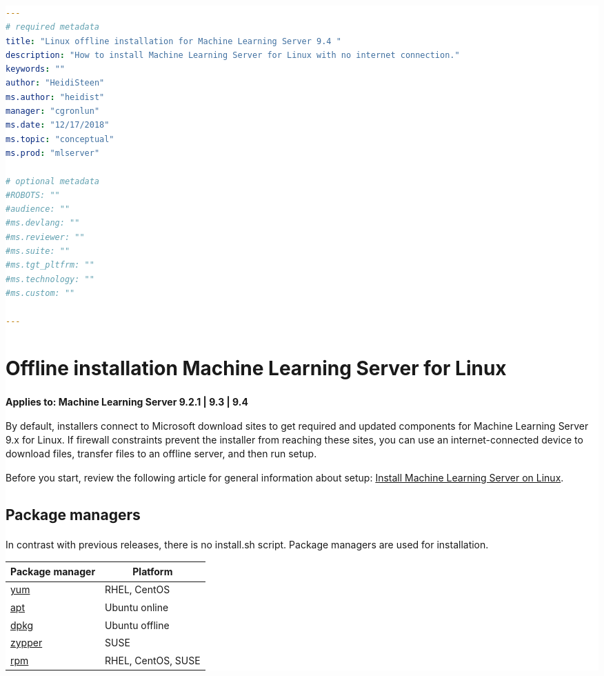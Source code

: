 ```yaml
---
# required metadata
title: "Linux offline installation for Machine Learning Server 9.4 "
description: "How to install Machine Learning Server for Linux with no internet connection."
keywords: ""
author: "HeidiSteen"
ms.author: "heidist"
manager: "cgronlun"
ms.date: "12/17/2018"
ms.topic: "conceptual"
ms.prod: "mlserver"

# optional metadata
#ROBOTS: ""
#audience: ""
#ms.devlang: ""
#ms.reviewer: ""
#ms.suite: ""
#ms.tgt_pltfrm: ""
#ms.technology: ""
#ms.custom: ""

---
```


# Offline installation Machine Learning Server for Linux 

**Applies to:  Machine Learning Server 9.2.1 | 9.3 | 9.4**

By default, installers connect to Microsoft download sites to get required and updated components for Machine Learning Server 9.x for Linux. If firewall constraints prevent the installer from reaching these sites, you can use an internet-connected device to download files, transfer files to an offline server, and then run setup.

Before you start, review the following article for general information about setup: [Install Machine Learning Server on Linux](machine-learning-server-linux-install.md).

<a name="package-manager"></a>

## Package managers

In contrast with previous releases, there is no install.sh script. Package managers are used for installation.

| Package manager | Platform |
|-----------------|----------|
|[yum](https://access.redhat.com/documentation/Red_Hat_Enterprise_Linux/6/html/Deployment_Guide/ch-yum.html) | RHEL, CentOS|
|[apt](https://help.ubuntu.com/lts/serverguide/apt.html) | Ubuntu online |
|[dpkg](https://help.ubuntu.com/lts/serverguide/dpkg.html) | Ubuntu offline |
|[zypper](https://www.suse.com/documentation/opensuse111/opensuse111_reference/data/sec_zypper.html) | SUSE |
|[rpm](https://en.wikipedia.org/wiki/Rpm_(software)) | RHEL, CentOS, SUSE |
